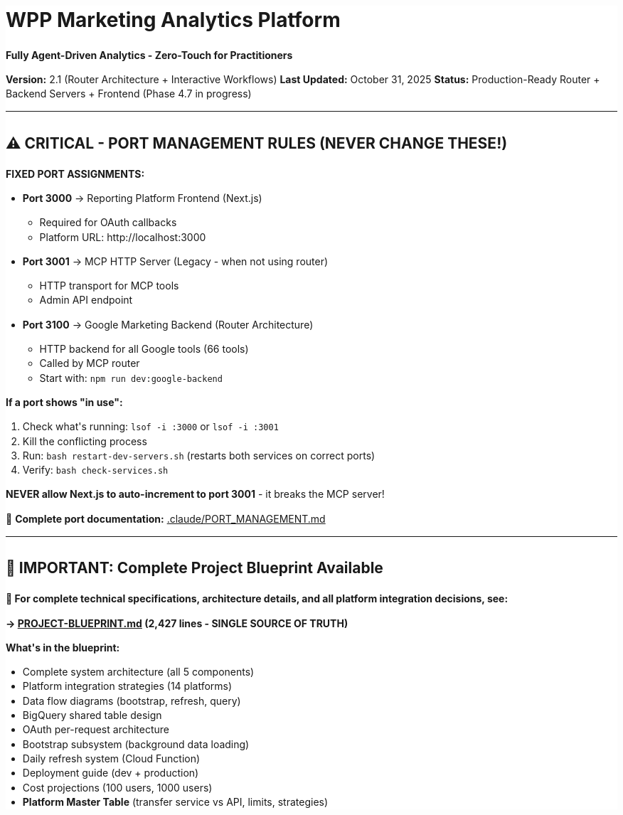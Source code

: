 # WPP Marketing Analytics Platform

**Fully Agent-Driven Analytics - Zero-Touch for Practitioners**

**Version:** 2.1 (Router Architecture + Interactive Workflows)
**Last Updated:** October 31, 2025
**Status:** Production-Ready Router + Backend Servers + Frontend (Phase 4.7 in progress)

---

## ⚠️ CRITICAL - PORT MANAGEMENT RULES (NEVER CHANGE THESE!)

**FIXED PORT ASSIGNMENTS:**
- **Port 3000** → Reporting Platform Frontend (Next.js)
  - Required for OAuth callbacks
  - Platform URL: http://localhost:3000

- **Port 3001** → MCP HTTP Server (Legacy - when not using router)
  - HTTP transport for MCP tools
  - Admin API endpoint

- **Port 3100** → Google Marketing Backend (Router Architecture)
  - HTTP backend for all Google tools (66 tools)
  - Called by MCP router
  - Start with: `npm run dev:google-backend`

**If a port shows "in use":**
1. Check what's running: `lsof -i :3000` or `lsof -i :3001`
2. Kill the conflicting process
3. Run: `bash restart-dev-servers.sh` (restarts both services on correct ports)
4. Verify: `bash check-services.sh`

**NEVER allow Next.js to auto-increment to port 3001** - it breaks the MCP server!

📖 **Complete port documentation:** [.claude/PORT_MANAGEMENT.md](./.claude/PORT_MANAGEMENT.md)

---

## 📖 IMPORTANT: Complete Project Blueprint Available

**🎯 For complete technical specifications, architecture details, and all platform integration decisions, see:**

**→ [PROJECT-BLUEPRINT.md](./PROJECT-BLUEPRINT.md) (2,427 lines - SINGLE SOURCE OF TRUTH)**

**What's in the blueprint:**
- Complete system architecture (all 5 components)
- Platform integration strategies (14 platforms)
- Data flow diagrams (bootstrap, refresh, query)
- BigQuery shared table design
- OAuth per-request architecture
- Bootstrap subsystem (background data loading)
- Daily refresh system (Cloud Function)
- Deployment guide (dev + production)
- Cost projections (100 users, 1000 users)
- **Platform Master Table** (transfer service vs API, limits, strategies)
